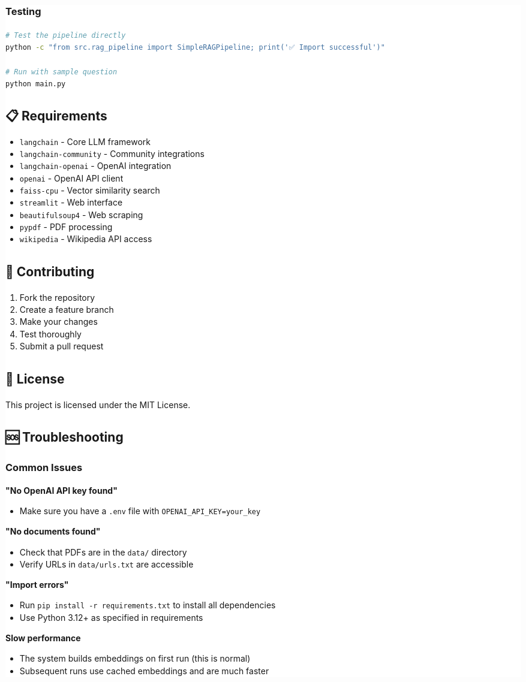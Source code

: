 ### Testing
```bash
# Test the pipeline directly
python -c "from src.rag_pipeline import SimpleRAGPipeline; print('✅ Import successful')"

# Run with sample question
python main.py
```

## 📋 Requirements

- `langchain` - Core LLM framework
- `langchain-community` - Community integrations
- `langchain-openai` - OpenAI integration
- `openai` - OpenAI API client
- `faiss-cpu` - Vector similarity search
- `streamlit` - Web interface
- `beautifulsoup4` - Web scraping
- `pypdf` - PDF processing
- `wikipedia` - Wikipedia API access

## 🤝 Contributing

1. Fork the repository
2. Create a feature branch
3. Make your changes
4. Test thoroughly
5. Submit a pull request

## 📄 License

This project is licensed under the MIT License.

## 🆘 Troubleshooting

### Common Issues

**"No OpenAI API key found"**
- Make sure you have a `.env` file with `OPENAI_API_KEY=your_key`

**"No documents found"**
- Check that PDFs are in the `data/` directory
- Verify URLs in `data/urls.txt` are accessible

**"Import errors"**
- Run `pip install -r requirements.txt` to install all dependencies
- Use Python 3.12+ as specified in requirements

**Slow performance**
- The system builds embeddings on first run (this is normal)
- Subsequent runs use cached embeddings and are much faster
